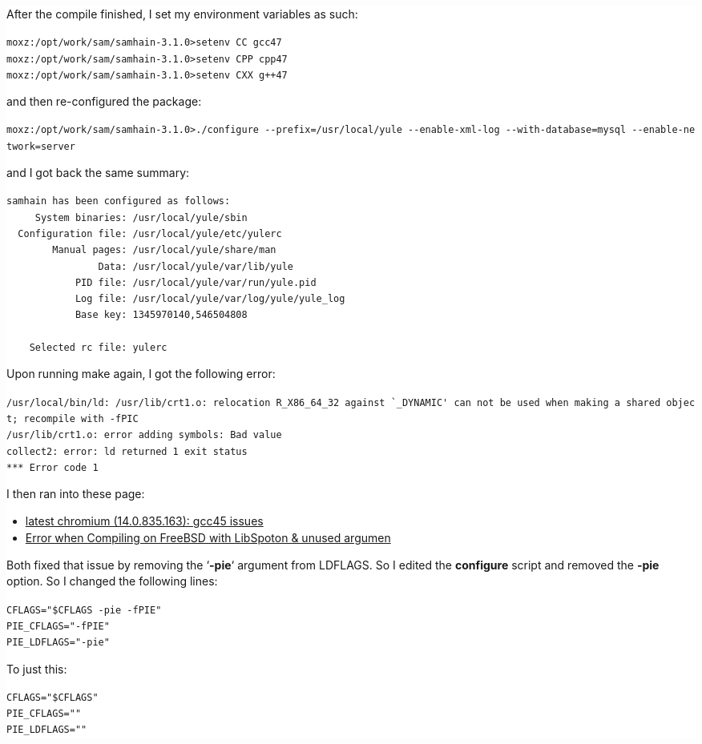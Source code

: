 
After the compile finished, I set my environment variables as such:

    moxz:/opt/work/sam/samhain-3.1.0>setenv CC gcc47
    moxz:/opt/work/sam/samhain-3.1.0>setenv CPP cpp47
    moxz:/opt/work/sam/samhain-3.1.0>setenv CXX g++47
    

and then re-configured the package:

    moxz:/opt/work/sam/samhain-3.1.0>./configure --prefix=/usr/local/yule --enable-xml-log --with-database=mysql --enable-network=server
    

and I got back the same summary:

    samhain has been configured as follows:
         System binaries: /usr/local/yule/sbin
      Configuration file: /usr/local/yule/etc/yulerc
            Manual pages: /usr/local/yule/share/man
                    Data: /usr/local/yule/var/lib/yule
                PID file: /usr/local/yule/var/run/yule.pid
                Log file: /usr/local/yule/var/log/yule/yule_log
                Base key: 1345970140,546504808
    
        Selected rc file: yulerc
    

Upon running make again, I got the following error:

    /usr/local/bin/ld: /usr/lib/crt1.o: relocation R_X86_64_32 against `_DYNAMIC' can not be used when making a shared object; recompile with -fPIC
    /usr/lib/crt1.o: error adding symbols: Bad value
    collect2: error: ld returned 1 exit status
    *** Error code 1
    

I then ran into these page:

*   <a href="http://lists.freebsd.org/pipermail/freebsd-chromium/2011-September/000245.html" onclick="javascript:_gaq.push(['_trackEvent','outbound-article','http://lists.freebsd.org/pipermail/freebsd-chromium/2011-September/000245.html']);">latest chromium (14.0.835.163): gcc45 issues</a>
*   <a href="http://sourceforge.net/p/dooble/discussion/864481/thread/4418e1f2/" onclick="javascript:_gaq.push(['_trackEvent','outbound-article','http://sourceforge.net/p/dooble/discussion/864481/thread/4418e1f2/']);">Error when Compiling on FreeBSD with LibSpoton & unused argumen</a>

Both fixed that issue by removing the &#8216;**-pie**&#8216; argument from LDFLAGS. So I edited the **configure** script and removed the **-pie** option. So I changed the following lines:

    CFLAGS="$CFLAGS -pie -fPIE"
    PIE_CFLAGS="-fPIE"
    PIE_LDFLAGS="-pie"
    

To just this:

    CFLAGS="$CFLAGS"
    PIE_CFLAGS=""
    PIE_LDFLAGS=""
    
